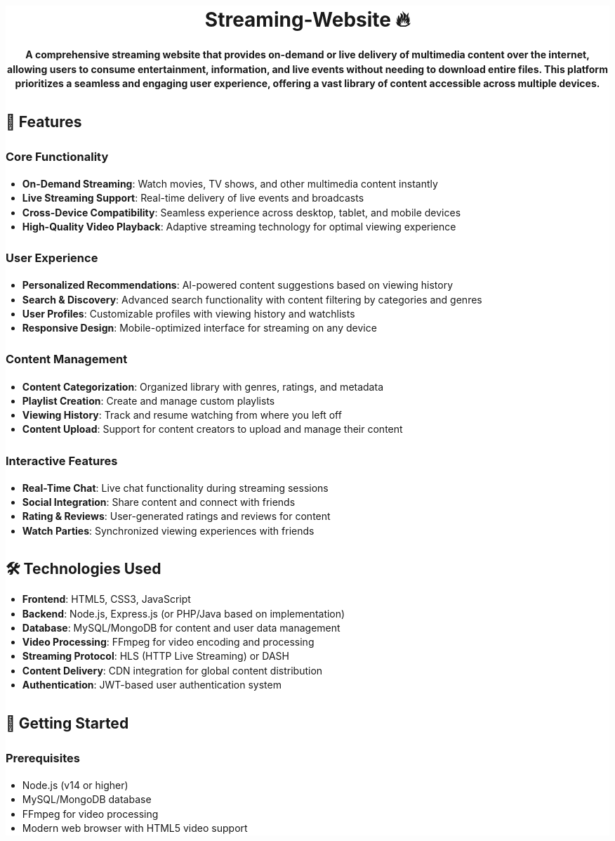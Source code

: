 <h1 align="center">Streaming-Website 🔥</h1>


<h4 align="center" >A comprehensive streaming website that provides on-demand or live delivery of multimedia content over the internet, allowing users to consume entertainment, information, and live events without needing to download entire files. This platform prioritizes a seamless and engaging user experience, offering a vast library of content accessible across multiple devices.</h4>

## 🌟 Features

### **Core Functionality**
- **On-Demand Streaming**: Watch movies, TV shows, and other multimedia content instantly
- **Live Streaming Support**: Real-time delivery of live events and broadcasts
- **Cross-Device Compatibility**: Seamless experience across desktop, tablet, and mobile devices
- **High-Quality Video Playback**: Adaptive streaming technology for optimal viewing experience

### **User Experience**
- **Personalized Recommendations**: AI-powered content suggestions based on viewing history
- **Search & Discovery**: Advanced search functionality with content filtering by categories and genres
- **User Profiles**: Customizable profiles with viewing history and watchlists
- **Responsive Design**: Mobile-optimized interface for streaming on any device

### **Content Management**
- **Content Categorization**: Organized library with genres, ratings, and metadata
- **Playlist Creation**: Create and manage custom playlists
- **Viewing History**: Track and resume watching from where you left off
- **Content Upload**: Support for content creators to upload and manage their content

### **Interactive Features**
- **Real-Time Chat**: Live chat functionality during streaming sessions
- **Social Integration**: Share content and connect with friends
- **Rating & Reviews**: User-generated ratings and reviews for content
- **Watch Parties**: Synchronized viewing experiences with friends

## 🛠️ Technologies Used

- **Frontend**: HTML5, CSS3, JavaScript
- **Backend**: Node.js, Express.js (or PHP/Java based on implementation)
- **Database**: MySQL/MongoDB for content and user data management
- **Video Processing**: FFmpeg for video encoding and processing
- **Streaming Protocol**: HLS (HTTP Live Streaming) or DASH
- **Content Delivery**: CDN integration for global content distribution
- **Authentication**: JWT-based user authentication system

## 🚀 Getting Started

### Prerequisites
- Node.js (v14 or higher)
- MySQL/MongoDB database
- FFmpeg for video processing
- Modern web browser with HTML5 video support
